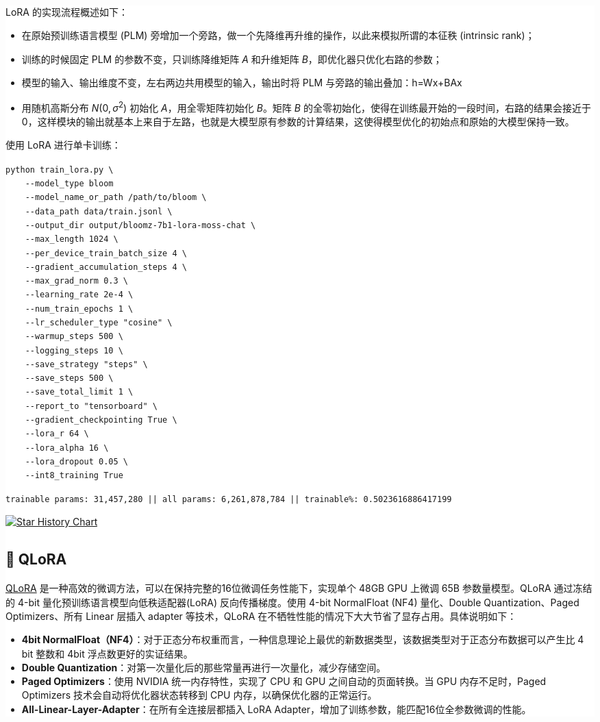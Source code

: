 LoRA 的实现流程概述如下：

- 在原始预训练语言模型 (PLM) 旁增加一个旁路，做一个先降维再升维的操作，以此来模拟所谓的本征秩 (intrinsic rank)；

- 训练的时候固定 PLM 的参数不变，只训练降维矩阵 $A$ 和升维矩阵 $B$，即优化器只优化右路的参数；

- 模型的输入、输出维度不变，左右两边共用模型的输入，输出时将 PLM 与旁路的输出叠加：h=Wx+BAx

- 用随机高斯分布 $N(0,\sigma^2)$ 初始化 $A$，用全零矩阵初始化 $B$。矩阵 $B$ 的全零初始化，使得在训练最开始的一段时间，右路的结果会接近于0，这样模块的输出就基本上来自于左路，也就是大模型原有参数的计算结果，这使得模型优化的初始点和原始的大模型保持一致。

使用 LoRA 进行单卡训练：

```shell
python train_lora.py \
    --model_type bloom
    --model_name_or_path /path/to/bloom \
    --data_path data/train.jsonl \
    --output_dir output/bloomz-7b1-lora-moss-chat \
    --max_length 1024 \
    --per_device_train_batch_size 4 \
    --gradient_accumulation_steps 4 \
    --max_grad_norm 0.3 \
    --learning_rate 2e-4 \
    --num_train_epochs 1 \
    --lr_scheduler_type "cosine" \
    --warmup_steps 500 \
    --logging_steps 10 \
    --save_strategy "steps" \
    --save_steps 500 \
    --save_total_limit 1 \
    --report_to "tensorboard" \
    --gradient_checkpointing True \
    --lora_r 64 \
    --lora_alpha 16 \
    --lora_dropout 0.05 \
    --int8_training True
```

```
trainable params: 31,457,280 || all params: 6,261,878,784 || trainable%: 0.5023616886417199
```

[![Star History Chart](https://api.star-history.com/svg?repos=zejunwang1/LLMTuner&type=Date)](https://star-history.com/#zejunwang1/LLMTuner&Date)


## 🚀 QLoRA

[QLoRA](https://github.com/artidoro/qlora) 是一种高效的微调方法，可以在保持完整的16位微调任务性能下，实现单个 48GB GPU 上微调 65B 参数量模型。QLoRA 通过冻结的 4-bit 量化预训练语言模型向低秩适配器(LoRA) 反向传播梯度。使用 4-bit NormalFloat (NF4) 量化、Double Quantization、Paged Optimizers、所有 Linear 层插入 adapter 等技术，QLoRA 在不牺牲性能的情况下大大节省了显存占用。具体说明如下：

- <b>4bit NormalFloat（NF4）</b>：对于正态分布权重而言，一种信息理论上最优的新数据类型，该数据类型对于正态分布数据可以产生比 4 bit 整数和 4bit 浮点数更好的实证结果。
- <b>Double Quantization</b>：对第一次量化后的那些常量再进行一次量化，减少存储空间。
- <b>Paged Optimizers</b>：使用 NVIDIA 统一内存特性，实现了 CPU 和 GPU 之间自动的页面转换。当 GPU 内存不足时，Paged Optimizers 技术会自动将优化器状态转移到 CPU 内存，以确保优化器的正常运行。
- <b>All-Linear-Layer-Adapter</b>：在所有全连接层都插入 LoRA Adapter，增加了训练参数，能匹配16位全参数微调的性能。
